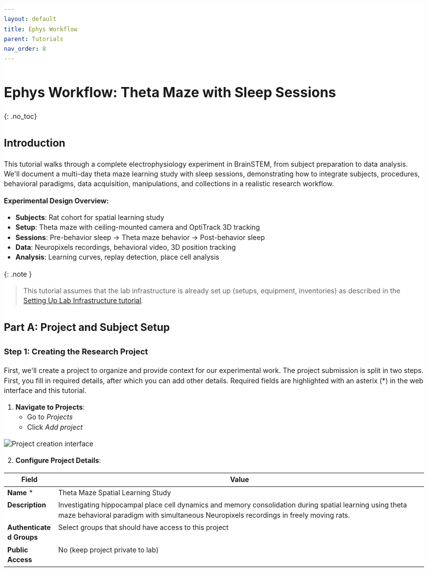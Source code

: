 ```yaml
---
layout: default
title: Ephys Workflow
parent: Tutorials
nav_order: 8
---
```


# Ephys Workflow: Theta Maze with Sleep Sessions
{: .no_toc}

## Introduction

This tutorial walks through a complete electrophysiology experiment in BrainSTEM, from subject preparation to data analysis. We'll document a multi-day theta maze learning study with sleep sessions, demonstrating how to integrate subjects, procedures, behavioral paradigms, data acquisition, manipulations, and collections in a realistic research workflow.

**Experimental Design Overview:**
- **Subjects**: Rat cohort for spatial learning study
- **Setup**: Theta maze with ceiling-mounted camera and OptiTrack 3D tracking
- **Sessions**: Pre-behavior sleep → Theta maze behavior → Post-behavior sleep
- **Data**: Neuropixels recordings, behavioral video, 3D position tracking
- **Analysis**: Learning curves, replay detection, place cell analysis

{: .note }
> This tutorial assumes that the lab infrastructure is already set up (setups, equipment, inventories) as described in the [Setting Up Lab Infrastructure tutorial]({{site.baseurl}}/tutorials/setting-up-lab-infrastructure).

## Part A: Project and Subject Setup

### Step 1: Creating the Research Project

First, we'll create a project to organize and provide context for our experimental work. The project submission is split in two steps. First, you fill in required details, after which you can add other details. Required fields are highlighted with an asterix (*) in the web interface and this tutorial. 

1. **Navigate to Projects**:
   - Go to *Projects*
   - Click *Add project*

![Project creation interface](/assets/images/tutorials/ephys/add_project.png)

2. **Configure Project Details**:

| Field | Value |
|-------|-------|
| **Name** * | Theta Maze Spatial Learning Study |
| **Description** | Investigating hippocampal place cell dynamics and memory consolidation during spatial learning using theta maze behavioral paradigm with simultaneous Neuropixels recordings in freely moving rats. |
| **Authenticated Groups** | Select groups that should have access to this project |
| **Public Access** | No (keep project private to lab) |
